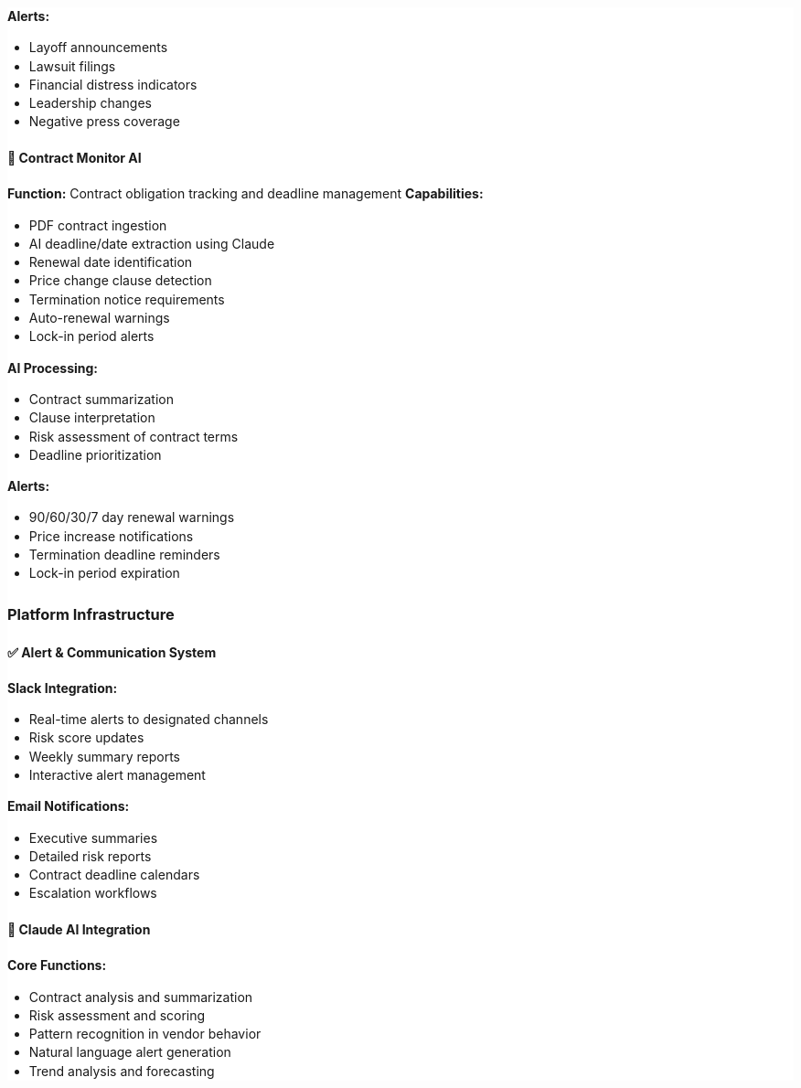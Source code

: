 **Alerts:**
- Layoff announcements
- Lawsuit filings
- Financial distress indicators
- Leadership changes
- Negative press coverage

#### 📅 **Contract Monitor AI**
**Function:** Contract obligation tracking and deadline management
**Capabilities:**
- PDF contract ingestion
- AI deadline/date extraction using Claude
- Renewal date identification
- Price change clause detection
- Termination notice requirements
- Auto-renewal warnings
- Lock-in period alerts

**AI Processing:**
- Contract summarization
- Clause interpretation
- Risk assessment of contract terms
- Deadline prioritization

**Alerts:**
- 90/60/30/7 day renewal warnings
- Price increase notifications
- Termination deadline reminders
- Lock-in period expiration

### Platform Infrastructure

#### ✅ **Alert & Communication System**
**Slack Integration:**
- Real-time alerts to designated channels
- Risk score updates
- Weekly summary reports
- Interactive alert management

**Email Notifications:**
- Executive summaries
- Detailed risk reports
- Contract deadline calendars
- Escalation workflows

#### 🧠 **Claude AI Integration**
**Core Functions:**
- Contract analysis and summarization
- Risk assessment and scoring
- Pattern recognition in vendor behavior
- Natural language alert generation
- Trend analysis and forecasting
